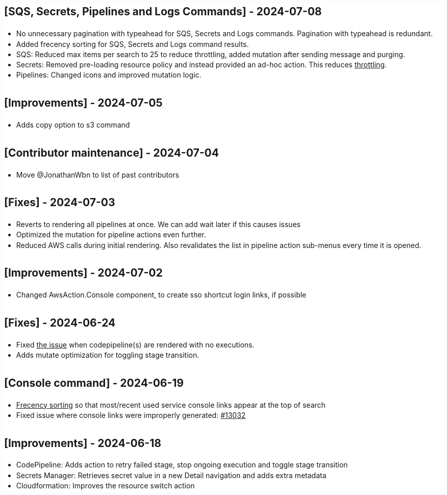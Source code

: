 ## [SQS, Secrets, Pipelines and Logs Commands] - 2024-07-08

- No unnecessary pagination with typeahead for SQS, Secrets and Logs commands. Pagination with typeahead is redundant.
- Added frecency sorting for SQS, Secrets and Logs command results.
- SQS: Reduced max items per search to 25 to reduce throttling, added mutation after sending message and purging.
- Secrets: Removed pre-loading resource policy and instead provided an ad-hoc action. This reduces [throttling](https://github.com/raycast/extensions/issues/13296).
- Pipelines: Changed icons and improved mutation logic.

## [Improvements] - 2024-07-05

- Adds copy option to s3 command

## [Contributor maintenance] - 2024-07-04

- Move @JonathanWbn to list of past contributors

## [Fixes] - 2024-07-03

- Reverts to rendering all pipelines at once. We can add wait later if this causes issues
- Optimized the mutation for pipeline actions even further.
- Reduced AWS calls during initial rendering. Also revalidates the list in pipeline action sub-menus every time it is opened.

## [Improvements] - 2024-07-02

- Changed AwsAction.Console component, to create sso shortcut login links, if possible

## [Fixes] - 2024-06-24

- Fixed [the issue](https://github.com/raycast/extensions/issues/13088) when codepipeline(s) are rendered with no executions.
- Adds mutate optimization for toggling stage transition.

## [Console command] - 2024-06-19

- [Frecency sorting](https://developers.raycast.com/utilities/react-hooks/usefrecencysorting) so that most/recent used service console links appear at the top of search
- Fixed issue where console links were improperly generated: [#13032](https://github.com/raycast/extensions/issues/13032)

## [Improvements] - 2024-06-18

- CodePipeline: Adds action to retry failed stage, stop ongoing execution and toggle stage transition
- Secrets Manager: Retrieves secret value in a new Detail navigation and adds extra metadata
- Cloudformation: Improves the resource switch action
